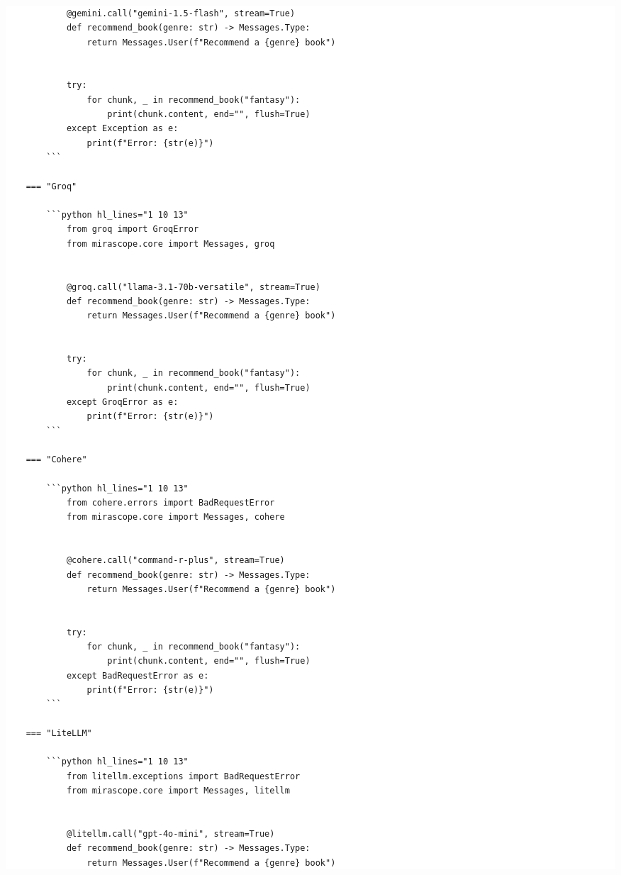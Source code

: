 
                @gemini.call("gemini-1.5-flash", stream=True)
                def recommend_book(genre: str) -> Messages.Type:
                    return Messages.User(f"Recommend a {genre} book")


                try:
                    for chunk, _ in recommend_book("fantasy"):
                        print(chunk.content, end="", flush=True)
                except Exception as e:
                    print(f"Error: {str(e)}")
            ```

        === "Groq"

            ```python hl_lines="1 10 13"
                from groq import GroqError
                from mirascope.core import Messages, groq


                @groq.call("llama-3.1-70b-versatile", stream=True)
                def recommend_book(genre: str) -> Messages.Type:
                    return Messages.User(f"Recommend a {genre} book")


                try:
                    for chunk, _ in recommend_book("fantasy"):
                        print(chunk.content, end="", flush=True)
                except GroqError as e:
                    print(f"Error: {str(e)}")
            ```

        === "Cohere"

            ```python hl_lines="1 10 13"
                from cohere.errors import BadRequestError
                from mirascope.core import Messages, cohere


                @cohere.call("command-r-plus", stream=True)
                def recommend_book(genre: str) -> Messages.Type:
                    return Messages.User(f"Recommend a {genre} book")


                try:
                    for chunk, _ in recommend_book("fantasy"):
                        print(chunk.content, end="", flush=True)
                except BadRequestError as e:
                    print(f"Error: {str(e)}")
            ```

        === "LiteLLM"

            ```python hl_lines="1 10 13"
                from litellm.exceptions import BadRequestError
                from mirascope.core import Messages, litellm


                @litellm.call("gpt-4o-mini", stream=True)
                def recommend_book(genre: str) -> Messages.Type:
                    return Messages.User(f"Recommend a {genre} book")
